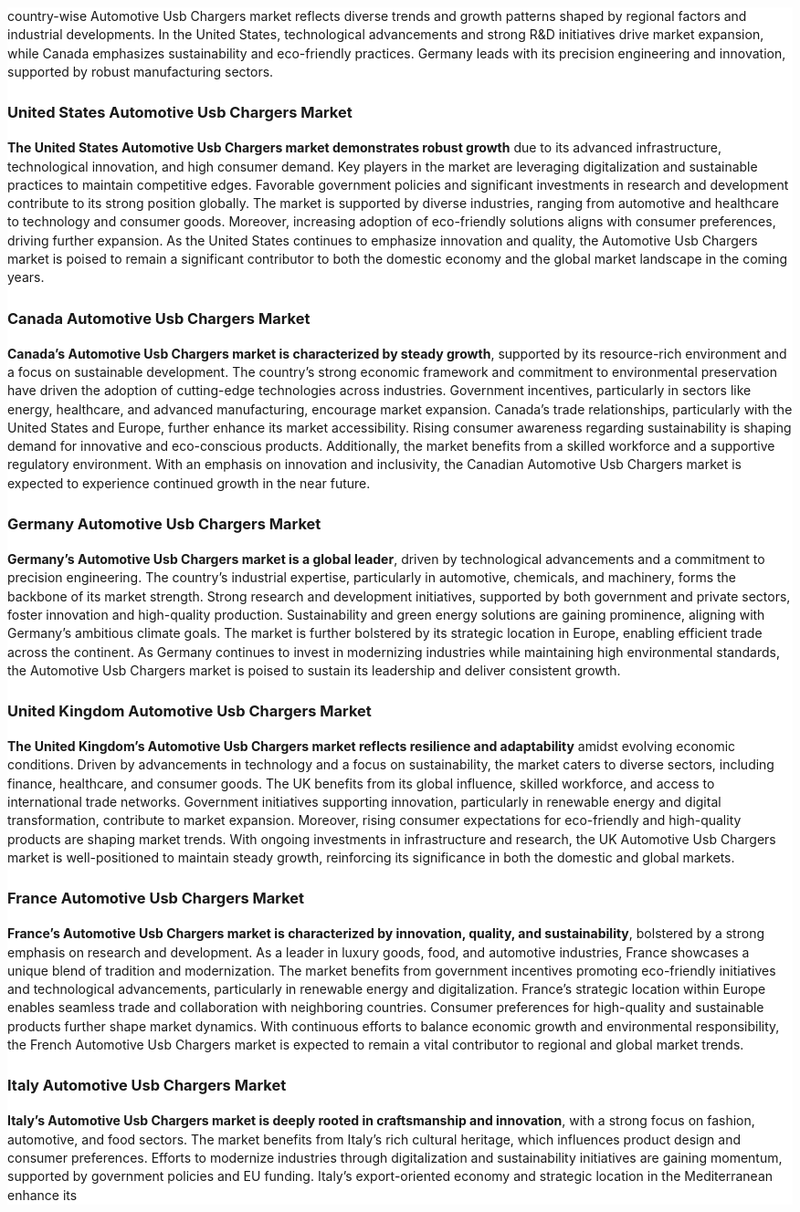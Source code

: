 country-wise Automotive Usb Chargers market reflects diverse trends and growth patterns shaped by regional factors and industrial developments. In the United States, technological advancements and strong R&amp;D initiatives drive market expansion, while Canada emphasizes sustainability and eco-friendly practices. Germany leads with its precision engineering and innovation, supported by robust manufacturing sectors.</span></em></p></blockquote><h3><strong>United States Automotive Usb Chargers Market</strong></h3><p><strong>The United States Automotive Usb Chargers market demonstrates robust growth</strong> due to its advanced infrastructure, technological innovation, and high consumer demand. Key players in the market are leveraging digitalization and sustainable practices to maintain competitive edges. Favorable government policies and significant investments in research and development contribute to its strong position globally. The market is supported by diverse industries, ranging from automotive and healthcare to technology and consumer goods. Moreover, increasing adoption of eco-friendly solutions aligns with consumer preferences, driving further expansion. As the United States continues to emphasize innovation and quality, the Automotive Usb Chargers market is poised to remain a significant contributor to both the domestic economy and the global market landscape in the coming years.</p><h3><strong>Canada Automotive Usb Chargers Market</strong></h3><p><strong>Canada&rsquo;s Automotive Usb Chargers market is characterized by steady growth</strong>, supported by its resource-rich environment and a focus on sustainable development. The country&rsquo;s strong economic framework and commitment to environmental preservation have driven the adoption of cutting-edge technologies across industries. Government incentives, particularly in sectors like energy, healthcare, and advanced manufacturing, encourage market expansion. Canada&rsquo;s trade relationships, particularly with the United States and Europe, further enhance its market accessibility. Rising consumer awareness regarding sustainability is shaping demand for innovative and eco-conscious products. Additionally, the market benefits from a skilled workforce and a supportive regulatory environment. With an emphasis on innovation and inclusivity, the Canadian Automotive Usb Chargers market is expected to experience continued growth in the near future.</p><h3><strong>Germany Automotive Usb Chargers Market</strong></h3><p><strong>Germany&rsquo;s Automotive Usb Chargers market is a global leader</strong>, driven by technological advancements and a commitment to precision engineering. The country&rsquo;s industrial expertise, particularly in automotive, chemicals, and machinery, forms the backbone of its market strength. Strong research and development initiatives, supported by both government and private sectors, foster innovation and high-quality production. Sustainability and green energy solutions are gaining prominence, aligning with Germany&rsquo;s ambitious climate goals. The market is further bolstered by its strategic location in Europe, enabling efficient trade across the continent. As Germany continues to invest in modernizing industries while maintaining high environmental standards, the Automotive Usb Chargers market is poised to sustain its leadership and deliver consistent growth.</p><h3><strong>United Kingdom Automotive Usb Chargers Market</strong></h3><p><strong>The United Kingdom&rsquo;s Automotive Usb Chargers market reflects resilience and adaptability</strong> amidst evolving economic conditions. Driven by advancements in technology and a focus on sustainability, the market caters to diverse sectors, including finance, healthcare, and consumer goods. The UK benefits from its global influence, skilled workforce, and access to international trade networks. Government initiatives supporting innovation, particularly in renewable energy and digital transformation, contribute to market expansion. Moreover, rising consumer expectations for eco-friendly and high-quality products are shaping market trends. With ongoing investments in infrastructure and research, the UK Automotive Usb Chargers market is well-positioned to maintain steady growth, reinforcing its significance in both the domestic and global markets.</p><h3><strong>France Automotive Usb Chargers Market</strong></h3><p><strong>France&rsquo;s Automotive Usb Chargers market is characterized by innovation, quality, and sustainability</strong>, bolstered by a strong emphasis on research and development. As a leader in luxury goods, food, and automotive industries, France showcases a unique blend of tradition and modernization. The market benefits from government incentives promoting eco-friendly initiatives and technological advancements, particularly in renewable energy and digitalization. France&rsquo;s strategic location within Europe enables seamless trade and collaboration with neighboring countries. Consumer preferences for high-quality and sustainable products further shape market dynamics. With continuous efforts to balance economic growth and environmental responsibility, the French Automotive Usb Chargers market is expected to remain a vital contributor to regional and global market trends.</p><h3><strong>Italy Automotive Usb Chargers Market</strong></h3><p><strong>Italy&rsquo;s Automotive Usb Chargers market is deeply rooted in craftsmanship and innovation</strong>, with a strong focus on fashion, automotive, and food sectors. The market benefits from Italy&rsquo;s rich cultural heritage, which influences product design and consumer preferences. Efforts to modernize industries through digitalization and sustainability initiatives are gaining momentum, supported by government policies and EU funding. Italy&rsquo;s export-oriented economy and strategic location in the Mediterranean enhance its